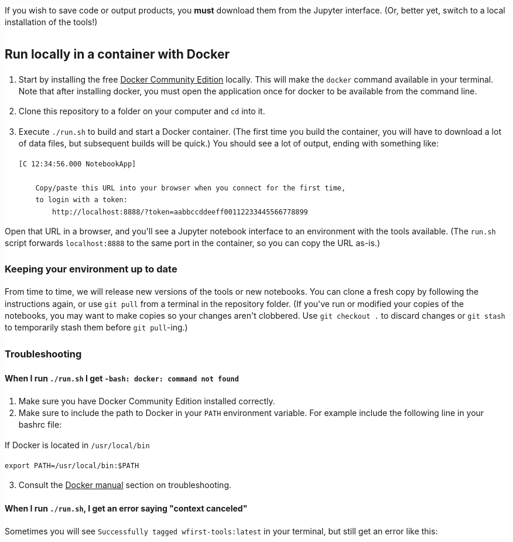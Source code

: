 If you wish to save code or output products, you **must** download them from the Jupyter interface. (Or, better yet, switch to a local installation of the tools!)

## Run locally in a container with Docker

1. Start by installing the free [Docker Community Edition](https://www.docker.com/community-edition) locally. This will make the `docker` command available in your terminal. Note that after installing docker, you must open the application once for docker to be available from the command line.
2. Clone this repository to a folder on your computer and `cd` into it.
3. Execute `./run.sh` to build and start a Docker container. (The first time you build the container, you will have to download a lot of data files, but subsequent builds will be quick.) You should see a lot of output, ending with something like:

   ```
   [C 12:34:56.000 NotebookApp]

       Copy/paste this URL into your browser when you connect for the first time,
       to login with a token:
           http://localhost:8888/?token=aabbccddeeff00112233445566778899
   ```

  Open that URL in a browser, and you'll see a Jupyter notebook interface to an environment with the tools available. (The `run.sh` script forwards `localhost:8888` to the same port in the container, so you can copy the URL as-is.)


### Keeping your environment up to date

From time to time, we will release new versions of the tools or new notebooks. You can clone a fresh copy by following the instructions again, or use `git pull` from a terminal in the repository folder. (If you've run or modified your copies of the notebooks, you may want to make copies so your changes aren't clobbered. Use `git checkout .` to discard changes or `git stash` to temporarily stash them before `git pull`-ing.)

### Troubleshooting

#### When I run `./run.sh` I get `-bash: docker: command not found`

1. Make sure you have Docker Community Edition installed correctly.
2. Make sure to include the path to Docker in your `PATH` environment variable. For example include the following line in your bashrc file:

If Docker is located in `/usr/local/bin`
```
export PATH=/usr/local/bin:$PATH
```

3. Consult the [Docker manual](https://docs.docker.com/manuals/) section on troubleshooting.

#### When I run `./run.sh`, I get an error saying "context canceled"

Sometimes you will see `Successfully tagged wfirst-tools:latest` in your terminal, but still get an error like this:
